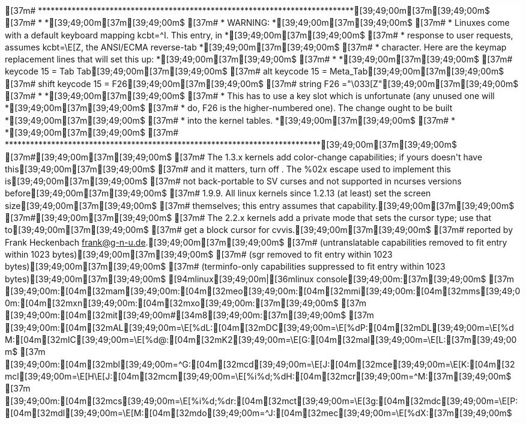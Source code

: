 [37m# ***************************************************************************[39;49;00m[37m[39;49;00m$
[37m# *                                                                         *[39;49;00m[37m[39;49;00m$
[37m# *                           WARNING:                                      *[39;49;00m[37m[39;49;00m$
[37m# * Linuxes come with a default keyboard mapping kcbt=^I.  This entry, in   *[39;49;00m[37m[39;49;00m$
[37m# * response to user requests, assumes kcbt=\E[Z, the ANSI/ECMA reverse-tab *[39;49;00m[37m[39;49;00m$
[37m# * character. Here are the keymap replacement lines that will set this up: *[39;49;00m[37m[39;49;00m$
[37m# *                                                                         *[39;49;00m[37m[39;49;00m$
[37m#	keycode  15 = Tab             Tab[39;49;00m[37m[39;49;00m$
[37m#		alt     keycode  15 = Meta_Tab[39;49;00m[37m[39;49;00m$
[37m#		shift	keycode  15 = F26[39;49;00m[37m[39;49;00m$
[37m#	string F26 ="\033[Z"[39;49;00m[37m[39;49;00m$
[37m# *                                                                         *[39;49;00m[37m[39;49;00m$
[37m# * This has to use a key slot which is unfortunate (any unused one will    *[39;49;00m[37m[39;49;00m$
[37m# * do, F26 is the higher-numbered one).  The change ought to be built      *[39;49;00m[37m[39;49;00m$
[37m# * into the kernel tables.                                                 *[39;49;00m[37m[39;49;00m$
[37m# *                                                                         *[39;49;00m[37m[39;49;00m$
[37m# ***************************************************************************[39;49;00m[37m[39;49;00m$
[37m#[39;49;00m[37m[39;49;00m$
[37m# The 1.3.x kernels add color-change capabilities; if yours doesn't have this[39;49;00m[37m[39;49;00m$
[37m# and it matters, turn off <ccc>.  The %02x escape used to implement this is[39;49;00m[37m[39;49;00m$
[37m# not back-portable to SV curses and not supported in ncurses versions before[39;49;00m[37m[39;49;00m$
[37m# 1.9.9. All linux kernels since 1.2.13 (at least) set the screen size[39;49;00m[37m[39;49;00m$
[37m# themselves; this entry assumes that capability.[39;49;00m[37m[39;49;00m$
[37m#[39;49;00m[37m[39;49;00m$
[37m# The 2.2.x kernels add a private mode that sets the cursor type; use that to[39;49;00m[37m[39;49;00m$
[37m# get a block cursor for cvvis.[39;49;00m[37m[39;49;00m$
[37m# reported by Frank Heckenbach <frank@g-n-u.de>.[39;49;00m[37m[39;49;00m$
[37m# (untranslatable capabilities removed to fit entry within 1023 bytes)[39;49;00m[37m[39;49;00m$
[37m# (sgr removed to fit entry within 1023 bytes)[39;49;00m[37m[39;49;00m$
[37m# (terminfo-only capabilities suppressed to fit entry within 1023 bytes)[39;49;00m[37m[39;49;00m$
[94mlinux[39;49;00m|[36mlinux console[39;49;00m:\[37m[39;49;00m$
[37m	[39;49;00m:[04m[32mam[39;49;00m:[04m[32meo[39;49;00m:[04m[32mmi[39;49;00m:[04m[32mms[39;49;00m:[04m[32mxn[39;49;00m:[04m[32mxo[39;49;00m:\[37m[39;49;00m$
[37m	[39;49;00m:[04m[32mit[39;49;00m#[34m8[39;49;00m:\[37m[39;49;00m$
[37m	[39;49;00m:[04m[32mAL[39;49;00m=\E[%dL:[04m[32mDC[39;49;00m=\E[%dP:[04m[32mDL[39;49;00m=\E[%dM:[04m[32mIC[39;49;00m=\E[%d@:[04m[32mK2[39;49;00m=\E[G:[04m[32mal[39;49;00m=\E[L:\[37m[39;49;00m$
[37m	[39;49;00m:[04m[32mbl[39;49;00m=^G:[04m[32mcd[39;49;00m=\E[J:[04m[32mce[39;49;00m=\E[K:[04m[32mcl[39;49;00m=\E[H\E[J:[04m[32mcm[39;49;00m=\E[%i%d;%dH:[04m[32mcr[39;49;00m=^M:\[37m[39;49;00m$
[37m	[39;49;00m:[04m[32mcs[39;49;00m=\E[%i%d;%dr:[04m[32mct[39;49;00m=\E[3g:[04m[32mdc[39;49;00m=\E[P:[04m[32mdl[39;49;00m=\E[M:[04m[32mdo[39;49;00m=^J:[04m[32mec[39;49;00m=\E[%dX:\[37m[39;49;00m$